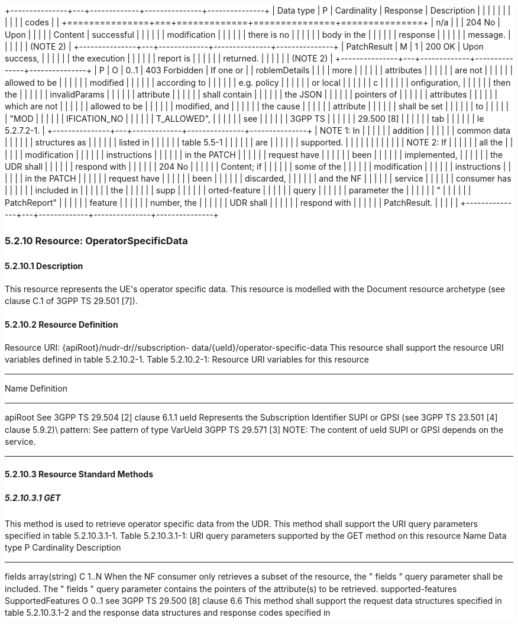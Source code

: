 +---------------+---+-------------+---------------+---------------+ | Data type | P | Cardinality | Response | Description | | | | | | | | | | | codes | | +===============+===+=============+===============+===============+ | n/a | | | 204 No | Upon | | | | | Content | successful | | | | | | modification | | | | | | there is no | | | | | | body in the | | | | | | response | | | | | | message. | | | | | | (NOTE 2) | +---------------+---+-------------+---------------+---------------+ | PatchResult | M | 1 | 200 OK | Upon success, | | | | | | the execution | | | | | | report is | | | | | | returned. | | | | | | (NOTE 2) | +---------------+---+-------------+---------------+---------------+ | P | O | 0..1 | 403 Forbidden | If one or | | roblemDetails | | | | more | | | | | | attributes | | | | | | are not | | | | | | allowed to be | | | | | | modified | | | | | | according to | | | | | | e.g. policy | | | | | | or local | | | | | | c | | | | | | onfiguration, | | | | | | then the | | | | | | invalidParams | | | | | | attribute | | | | | | shall contain | | | | | | the JSON | | | | | | pointers of | | | | | | attributes | | | | | | which are not | | | | | | allowed to be | | | | | | modified, and | | | | | | the cause | | | | | | attribute | | | | | | shall be set | | | | | | to | | | | | | \"MOD | | | | | | IFICATION_NO | | | | | | T_ALLOWED\", | | | | | | see | | | | | | 3GPP TS | | | | | | 29.500 [8] | | | | | | tab | | | | | | le 5.2.7.2-1. | +---------------+---+-------------+---------------+---------------+ | NOTE 1: In | | | | | | addition | | | | | | common data | | | | | | structures as | | | | | | listed in | | | | | | table 5.5-1 | | | | | | are | | | | | | supported. | | | | | | | | | | | | NOTE 2: If | | | | | | all the | | | | | | modification | | | | | | instructions | | | | | | in the PATCH | | | | | | request have | | | | | | been | | | | | | implemented, | | | | | | the UDR shall | | | | | | respond with | | | | | | 204 No | | | | | | Content; if | | | | | | some of the | | | | | | modification | | | | | | instructions | | | | | | in the PATCH | | | | | | request have | | | | | | been | | | | | | discarded, | | | | | | and the NF | | | | | | service | | | | | | consumer has | | | | | | included in | | | | | | the | | | | | | supp | | | | | | orted-feature | | | | | | query | | | | | | parameter the | | | | | | \" | | | | | | PatchReport\" | | | | | | feature | | | | | | number, the | | | | | | UDR shall | | | | | | respond with | | | | | | PatchResult. | | | | | +---------------+---+-------------+---------------+---------------+
### 5.2.10 Resource: OperatorSpecificData
#### 5.2.10.1 Description
This resource represents the UE\'s operator specific data.
This resource is modelled with the Document resource archetype (see clause C.1
of 3GPP TS 29.501 [7]).
#### 5.2.10.2 Resource Definition
Resource URI: {apiRoot}/nudr-dr/\/subscription-
data/{ueId}/operator-specific-data
This resource shall support the resource URI variables defined in table
5.2.10.2-1.
Table 5.2.10.2-1: Resource URI variables for this resource
* * *
Name Definition
* * *
apiRoot See 3GPP TS 29.504 [2] clause 6.1.1
ueId Represents the Subscription Identifier SUPI or GPSI (see 3GPP TS 23.501
[4] clause 5.9.2)\ pattern: See pattern of type VarUeId 3GPP TS 29.571 [3]
NOTE: The content of ueId SUPI or GPSI depends on the service.
* * *
#### 5.2.10.3 Resource Standard Methods
##### 5.2.10.3.1 GET
This method is used to retrieve operator specific data from the UDR.
This method shall support the URI query parameters specified in table
5.2.10.3.1-1.
Table 5.2.10.3.1-1: URI query parameters supported by the GET method on this
resource
Name Data type P Cardinality Description
* * *
fields array(string) C 1..N When the NF consumer only retrieves a subset of
the resource, the \" fields \" query parameter shall be included. The \"
fields \" query parameter contains the pointers of the attribute(s) to be
retrieved. supported-features SupportedFeatures O 0..1 see 3GPP TS 29.500 [8]
clause 6.6
This method shall support the request data structures specified in table
5.2.10.3.1-2 and the response data structures and response codes specified in